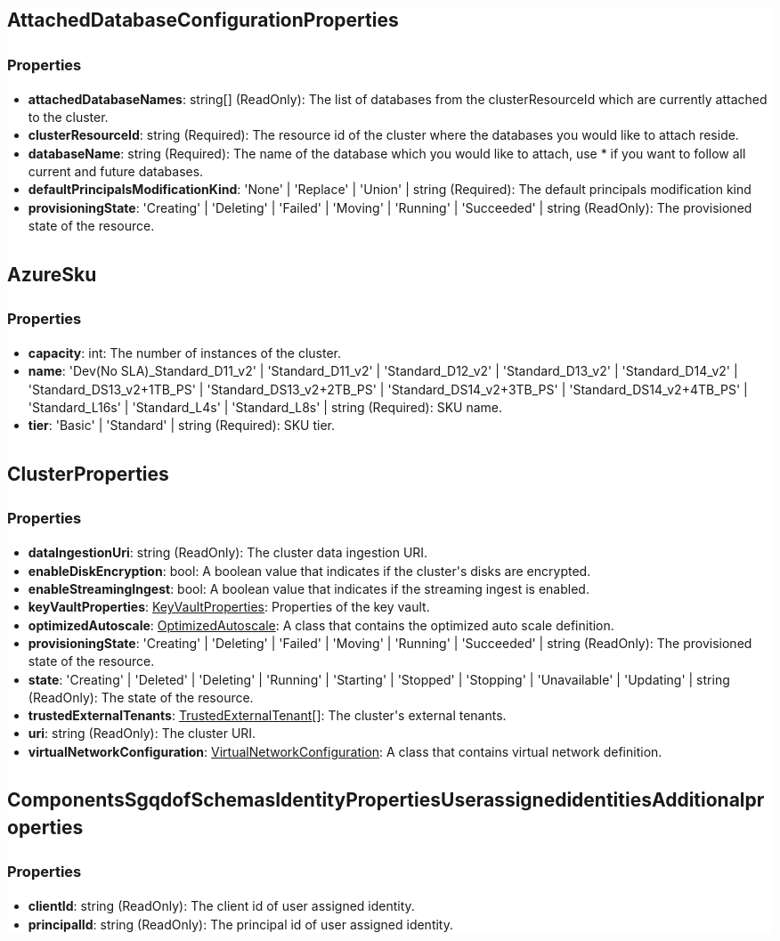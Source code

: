## AttachedDatabaseConfigurationProperties
### Properties
* **attachedDatabaseNames**: string[] (ReadOnly): The list of databases from the clusterResourceId which are currently attached to the cluster.
* **clusterResourceId**: string (Required): The resource id of the cluster where the databases you would like to attach reside.
* **databaseName**: string (Required): The name of the database which you would like to attach, use * if you want to follow all current and future databases.
* **defaultPrincipalsModificationKind**: 'None' | 'Replace' | 'Union' | string (Required): The default principals modification kind
* **provisioningState**: 'Creating' | 'Deleting' | 'Failed' | 'Moving' | 'Running' | 'Succeeded' | string (ReadOnly): The provisioned state of the resource.

## AzureSku
### Properties
* **capacity**: int: The number of instances of the cluster.
* **name**: 'Dev(No SLA)_Standard_D11_v2' | 'Standard_D11_v2' | 'Standard_D12_v2' | 'Standard_D13_v2' | 'Standard_D14_v2' | 'Standard_DS13_v2+1TB_PS' | 'Standard_DS13_v2+2TB_PS' | 'Standard_DS14_v2+3TB_PS' | 'Standard_DS14_v2+4TB_PS' | 'Standard_L16s' | 'Standard_L4s' | 'Standard_L8s' | string (Required): SKU name.
* **tier**: 'Basic' | 'Standard' | string (Required): SKU tier.

## ClusterProperties
### Properties
* **dataIngestionUri**: string (ReadOnly): The cluster data ingestion URI.
* **enableDiskEncryption**: bool: A boolean value that indicates if the cluster's disks are encrypted.
* **enableStreamingIngest**: bool: A boolean value that indicates if the streaming ingest is enabled.
* **keyVaultProperties**: [KeyVaultProperties](#keyvaultproperties): Properties of the key vault.
* **optimizedAutoscale**: [OptimizedAutoscale](#optimizedautoscale): A class that contains the optimized auto scale definition.
* **provisioningState**: 'Creating' | 'Deleting' | 'Failed' | 'Moving' | 'Running' | 'Succeeded' | string (ReadOnly): The provisioned state of the resource.
* **state**: 'Creating' | 'Deleted' | 'Deleting' | 'Running' | 'Starting' | 'Stopped' | 'Stopping' | 'Unavailable' | 'Updating' | string (ReadOnly): The state of the resource.
* **trustedExternalTenants**: [TrustedExternalTenant](#trustedexternaltenant)[]: The cluster's external tenants.
* **uri**: string (ReadOnly): The cluster URI.
* **virtualNetworkConfiguration**: [VirtualNetworkConfiguration](#virtualnetworkconfiguration): A class that contains virtual network definition.

## ComponentsSgqdofSchemasIdentityPropertiesUserassignedidentitiesAdditionalproperties
### Properties
* **clientId**: string (ReadOnly): The client id of user assigned identity.
* **principalId**: string (ReadOnly): The principal id of user assigned identity.
